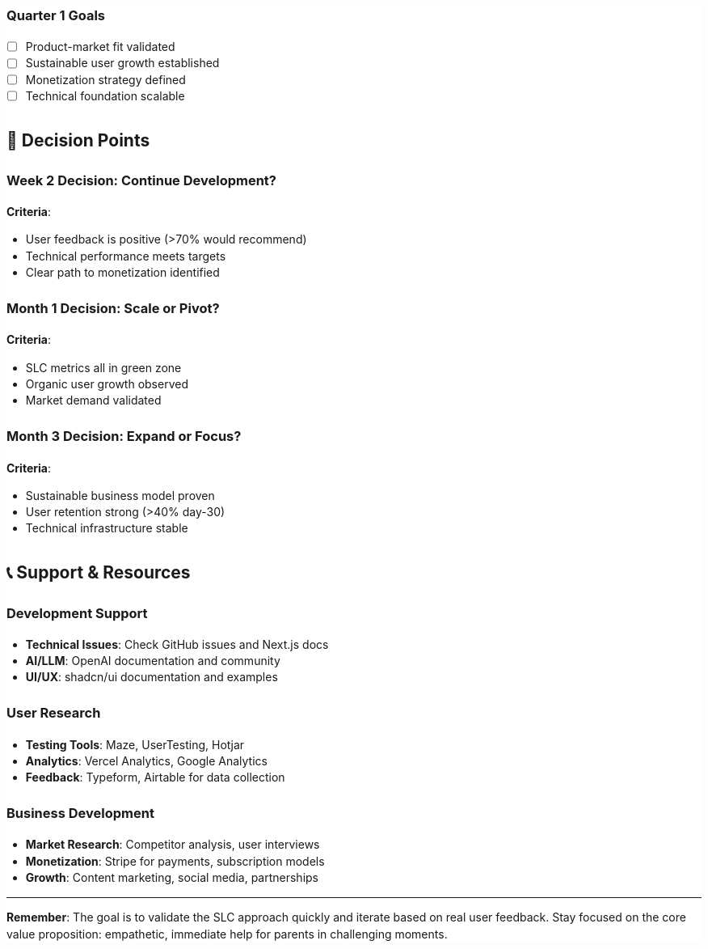 ### Quarter 1 Goals
- [ ] Product-market fit validated
- [ ] Sustainable user growth established
- [ ] Monetization strategy defined
- [ ] Technical foundation scalable

## 🎯 Decision Points

### Week 2 Decision: Continue Development?
**Criteria**: 
- User feedback is positive (>70% would recommend)
- Technical performance meets targets
- Clear path to monetization identified

### Month 1 Decision: Scale or Pivot?
**Criteria**:
- SLC metrics all in green zone
- Organic user growth observed
- Market demand validated

### Month 3 Decision: Expand or Focus?
**Criteria**:
- Sustainable business model proven
- User retention strong (>40% day-30)
- Technical infrastructure stable

## 📞 Support & Resources

### Development Support
- **Technical Issues**: Check GitHub issues and Next.js docs
- **AI/LLM**: OpenAI documentation and community
- **UI/UX**: shadcn/ui documentation and examples

### User Research
- **Testing Tools**: Maze, UserTesting, Hotjar
- **Analytics**: Vercel Analytics, Google Analytics
- **Feedback**: Typeform, Airtable for data collection

### Business Development
- **Market Research**: Competitor analysis, user interviews
- **Monetization**: Stripe for payments, subscription models
- **Growth**: Content marketing, social media, partnerships

---

**Remember**: The goal is to validate the SLC approach quickly and iterate based on real user feedback. Stay focused on the core value proposition: empathetic, immediate help for parents in challenging moments. 